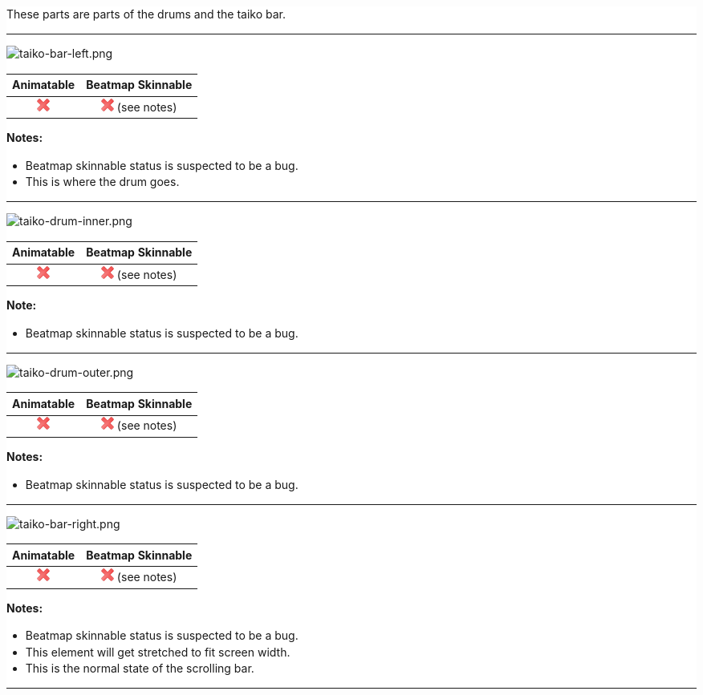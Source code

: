 These parts are parts of the drums and the taiko bar.

---

![](img/taiko-bar-left.png "taiko-bar-left.png")

| Animatable   | Beatmap Skinnable        |
|:------------:|:------------------------:|
| ![No][false] | ![No][false] (see notes) |

**Notes:**

- Beatmap skinnable status is suspected to be a bug.
- This is where the drum goes.

---

![](img/taiko-drum-inner.png "taiko-drum-inner.png")

| Animatable   | Beatmap Skinnable        |
|:------------:|:------------------------:|
| ![No][false] | ![No][false] (see notes) |

**Note:**

- Beatmap skinnable status is suspected to be a bug.

---

![](img/taiko-drum-outer.png "taiko-drum-outer.png")

| Animatable   | Beatmap Skinnable        |
|:------------:|:------------------------:|
| ![No][false] | ![No][false] (see notes) |

**Notes:**

- Beatmap skinnable status is suspected to be a bug.

---

![](img/taiko-bar-right.png "taiko-bar-right.png")

| Animatable   | Beatmap Skinnable        |
|:------------:|:------------------------:|
| ![No][false] | ![No][false] (see notes) |

**Notes:**

- Beatmap skinnable status is suspected to be a bug.
- This element will get stretched to fit screen width.
- This is the normal state of the scrolling bar.

---


[true]: /wiki/shared/true.png
[false]: /wiki/shared/false.png